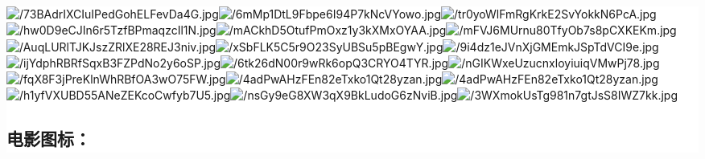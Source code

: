 <img src="https://image.tmdb.org/t/p/original/73BAdrIXCIuIPedGohELFevDa4G.jpg" alt="/73BAdrIXCIuIPedGohELFevDa4G.jpg" title="/73BAdrIXCIuIPedGohELFevDa4G.jpg"><img src="https://image.tmdb.org/t/p/original/6mMp1DtL9Fbpe6I94P7kNcVYowo.jpg" alt="/6mMp1DtL9Fbpe6I94P7kNcVYowo.jpg" title="/6mMp1DtL9Fbpe6I94P7kNcVYowo.jpg"><img src="https://image.tmdb.org/t/p/original/tr0yoWlFmRgKrkE2SvYokkN6PcA.jpg" alt="/tr0yoWlFmRgKrkE2SvYokkN6PcA.jpg" title="/tr0yoWlFmRgKrkE2SvYokkN6PcA.jpg"><img src="https://image.tmdb.org/t/p/original/hw0D9eCJIn6r5TzfBPmaqzcIl1N.jpg" alt="/hw0D9eCJIn6r5TzfBPmaqzcIl1N.jpg" title="/hw0D9eCJIn6r5TzfBPmaqzcIl1N.jpg"><img src="https://image.tmdb.org/t/p/original/mACkhD5OtufPmOxz1y3kXMxOYAA.jpg" alt="/mACkhD5OtufPmOxz1y3kXMxOYAA.jpg" title="/mACkhD5OtufPmOxz1y3kXMxOYAA.jpg"><img src="https://image.tmdb.org/t/p/original/mFVJ6MUrnu80TfyOb7s8pCXKEKm.jpg" alt="/mFVJ6MUrnu80TfyOb7s8pCXKEKm.jpg" title="/mFVJ6MUrnu80TfyOb7s8pCXKEKm.jpg"><img src="https://image.tmdb.org/t/p/original/AuqLURlTJKJszZRlXE28REJ3niv.jpg" alt="/AuqLURlTJKJszZRlXE28REJ3niv.jpg" title="/AuqLURlTJKJszZRlXE28REJ3niv.jpg"><img src="https://image.tmdb.org/t/p/original/xSbFLK5C5r9O23SyUBSu5pBEgwY.jpg" alt="/xSbFLK5C5r9O23SyUBSu5pBEgwY.jpg" title="/xSbFLK5C5r9O23SyUBSu5pBEgwY.jpg"><img src="https://image.tmdb.org/t/p/original/9i4dz1eJVnXjGMEmkJSpTdVCI9e.jpg" alt="/9i4dz1eJVnXjGMEmkJSpTdVCI9e.jpg" title="/9i4dz1eJVnXjGMEmkJSpTdVCI9e.jpg"><img src="https://image.tmdb.org/t/p/original/ijYdphRBRfSqxB3FZPdNo2y6oSP.jpg" alt="/ijYdphRBRfSqxB3FZPdNo2y6oSP.jpg" title="/ijYdphRBRfSqxB3FZPdNo2y6oSP.jpg"><img src="https://image.tmdb.org/t/p/original/6tk26dN00r9wRk6opQ3CRYO4TYR.jpg" alt="/6tk26dN00r9wRk6opQ3CRYO4TYR.jpg" title="/6tk26dN00r9wRk6opQ3CRYO4TYR.jpg"><img src="https://image.tmdb.org/t/p/original/nGIKWxeUzucnxloyiuiqVMwPj78.jpg" alt="/nGIKWxeUzucnxloyiuiqVMwPj78.jpg" title="/nGIKWxeUzucnxloyiuiqVMwPj78.jpg"><img src="https://image.tmdb.org/t/p/original/fqX8F3jPreKlnWhRBfOA3wO75FW.jpg" alt="/fqX8F3jPreKlnWhRBfOA3wO75FW.jpg" title="/fqX8F3jPreKlnWhRBfOA3wO75FW.jpg"><img src="https://image.tmdb.org/t/p/original/4adPwAHzFEn82eTxko1Qt28yzan.jpg" alt="/4adPwAHzFEn82eTxko1Qt28yzan.jpg" title="/4adPwAHzFEn82eTxko1Qt28yzan.jpg"><img src="https://image.tmdb.org/t/p/original/4adPwAHzFEn82eTxko1Qt28yzan.jpg" alt="/4adPwAHzFEn82eTxko1Qt28yzan.jpg" title="/4adPwAHzFEn82eTxko1Qt28yzan.jpg"><img src="https://image.tmdb.org/t/p/original/h1yfVXUBD55ANeZEKcoCwfyb7U5.jpg" alt="/h1yfVXUBD55ANeZEKcoCwfyb7U5.jpg" title="/h1yfVXUBD55ANeZEKcoCwfyb7U5.jpg"><img src="https://image.tmdb.org/t/p/original/nsGy9eG8XW3qX9BkLudoG6zNviB.jpg" alt="/nsGy9eG8XW3qX9BkLudoG6zNviB.jpg" title="/nsGy9eG8XW3qX9BkLudoG6zNviB.jpg"><img src="https://image.tmdb.org/t/p/original/3WXmokUsTg981n7gtJsS8IWZ7kk.jpg" alt="/3WXmokUsTg981n7gtJsS8IWZ7kk.jpg" title="/3WXmokUsTg981n7gtJsS8IWZ7kk.jpg">

## **电影图标**：